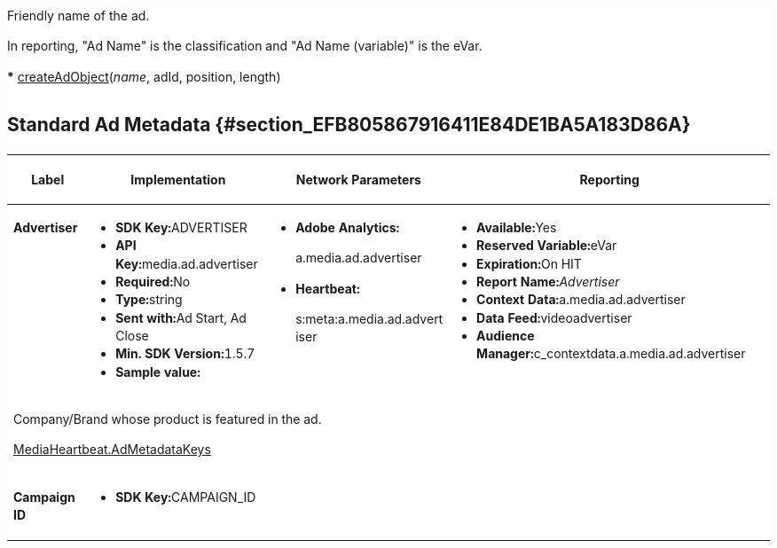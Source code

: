   <tr> 
   <td colname="col2" colspan="3"> <p>Friendly name of the ad.</p> <p>In reporting, "Ad Name" is the classification and "Ad Name (variable)" is the eVar.</p> <p><b>*</b> <span class="codeph"><a href="https://adobe-marketing-cloud.github.io/video-heartbeat-v2/reference/javascript/MediaHeartbeat.html#-static-createAdObject" format="html" scope="external">createAdObject</a>(<i>name</i>, adId, position, length)</span></p> </td> 
  </tr> 
 </tbody> 
</table>


## Standard Ad Metadata {#section_EFB805867916411E84DE1BA5A183D86A}



<table id="table_mkc_ncm_n1b"> 
 <thead> 
  <tr> 
   <th colname="col1" align="center" valign="middle" class="entry"> <p>Label</p> </th> 
   <th colname="col2" align="center" valign="middle" class="entry"> <p>Implementation</p> </th> 
   <th colname="col7" align="center" valign="middle" class="entry"> <p>Network Parameters</p> </th> 
   <th colname="col6" align="center" valign="middle" class="entry"> <p>Reporting</p> </th> 
  </tr> 
 </thead>
 <tbody> 
  <tr> 
   <td colname="col1" morerows="1"> <p><b>Advertiser</b> </p> </td> 
   <td colname="col2"> <p> 
     <ul id="ul_ugt_4ny_41b"> 
      <li><b>SDK Key:</b><span class="codeph">ADVERTISER</span> </li> 
      <li><b>API Key:</b><span class="codeph">media.ad.advertiser</span></li> 
      <li> <b>Required:</b>No </li> 
      <li> <b>Type:</b>string</li> 
      <li> <b>Sent with:</b>Ad Start, Ad Close</li> 
      <li> <b>Min. SDK Version:</b>1.5.7</li> 
      <li><b>Sample value:</b><span class="codeph"></span></li> 
     </ul> </p> </td> 
   <td colname="col7"> <p> 
     <ul id="ul_vgt_4ny_41b"> 
      <li><b>Adobe Analytics:</b> <p><span class="codeph">a.media.ad.advertiser</span></p></li> 
      <li><b>Heartbeat:</b><p><span class="codeph">s:meta:a.media.ad.advertiser</span></p></li> 
     </ul> </p> </td> 
   <td colname="col6"> 
    <ul id="ul_wgt_4ny_41b"> 
     <li><b>Available:</b>Yes</li> 
     <li><b>Reserved Variable:</b>eVar</li> 
     <li><b>Expiration:</b>On HIT</li> 
     <li><b>Report Name:</b><i>Advertiser</i> </li> 
     <li><b>Context Data:</b><span class="codeph">a.media.ad.advertiser</span></li> 
     <li><b>Data Feed:</b><span class="codeph">videoadvertiser</span></li> 
     <li><b>Audience Manager:</b><span class="codeph">c_contextdata.a.media.ad.advertiser</span></li> 
    </ul> </td> 
  </tr> 
  <tr> 
   <td colname="col2" colspan="3"> <p>Company/Brand whose product is featured in the ad.</p> <p><span class="codeph"><a href="https://adobe-marketing-cloud.github.io/video-heartbeat-v2/reference/javascript/MediaHeartbeat.html#toc4" format="html" scope="external">MediaHeartbeat.AdMetadataKeys</a></span></p> </td> 
  </tr> 
  <tr> 
   <td colname="col1" morerows="1"> <p><b>Campaign ID</b> </p> </td> 
   <td colname="col2"> <p> 
     <ul id="ul_jht_4ny_41b"> 
      <li><b>SDK Key:</b><span class="codeph">CAMPAIGN_ID</span> </li> 